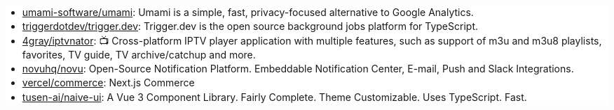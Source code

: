 * [umami-software/umami](https://github.com/umami-software/umami): Umami is a simple, fast, privacy-focused alternative to Google Analytics.
* [triggerdotdev/trigger.dev](https://github.com/triggerdotdev/trigger.dev): Trigger.dev is the open source background jobs platform for TypeScript.
* [4gray/iptvnator](https://github.com/4gray/iptvnator): 📺 Cross-platform IPTV player application with multiple features, such as support of m3u and m3u8 playlists, favorites, TV guide, TV archive/catchup and more.
* [novuhq/novu](https://github.com/novuhq/novu): Open-Source Notification Platform. Embeddable Notification Center, E-mail, Push and Slack Integrations.
* [vercel/commerce](https://github.com/vercel/commerce): Next.js Commerce
* [tusen-ai/naive-ui](https://github.com/tusen-ai/naive-ui): A Vue 3 Component Library. Fairly Complete. Theme Customizable. Uses TypeScript. Fast.
